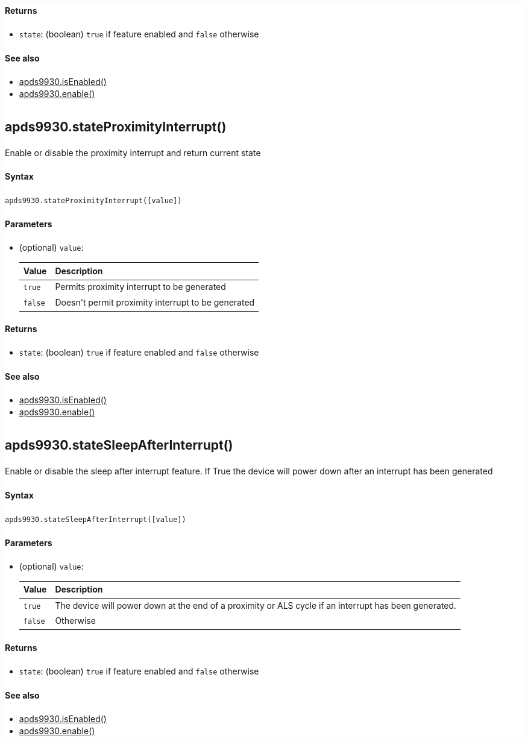 #### Returns
- `state`: (boolean) `true` if feature enabled and `false` otherwise

#### See also
- [apds9930.isEnabled()](#apds9930isEnabled)
- [apds9930.enable()](#apds9930enable)


## apds9930.stateProximityInterrupt()
Enable or disable the proximity interrupt and return current state

#### Syntax
`apds9930.stateProximityInterrupt([value])`

#### Parameters
- (optional) `value`: 

  | Value | Description |
  |-------|-------------|
  | `true` | Permits proximity interrupt to be generated |
  | `false` | Doesn't permit proximity interrupt to be generated |

#### Returns
- `state`: (boolean) `true` if feature enabled and `false` otherwise

#### See also
- [apds9930.isEnabled()](#apds9930isEnabled)
- [apds9930.enable()](#apds9930enable)


## apds9930.stateSleepAfterInterrupt()
Enable or disable the sleep after interrupt feature. If True the device will power down after an interrupt has been generated

#### Syntax
`apds9930.stateSleepAfterInterrupt([value])`

#### Parameters
- (optional) `value`: 

  | Value | Description |
  |-------|-------------|
  | `true` | The device will power down at the end of a proximity or ALS cycle if an interrupt has been generated. |
  | `false` | Otherwise |

#### Returns
- `state`: (boolean) `true` if feature enabled and `false` otherwise

#### See also
- [apds9930.isEnabled()](#apds9930isEnabled)
- [apds9930.enable()](#apds9930enable)
